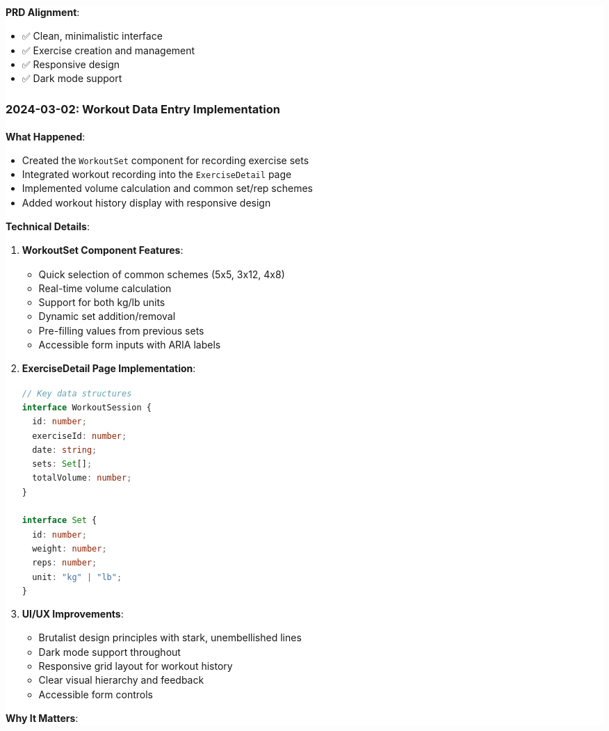 **PRD Alignment**:

- ✅ Clean, minimalistic interface
- ✅ Exercise creation and management
- ✅ Responsive design
- ✅ Dark mode support

### 2024-03-02: Workout Data Entry Implementation

**What Happened**:

- Created the `WorkoutSet` component for recording exercise sets
- Integrated workout recording into the `ExerciseDetail` page
- Implemented volume calculation and common set/rep schemes
- Added workout history display with responsive design

**Technical Details**:

1. **WorkoutSet Component Features**:

   - Quick selection of common schemes (5x5, 3x12, 4x8)
   - Real-time volume calculation
   - Support for both kg/lb units
   - Dynamic set addition/removal
   - Pre-filling values from previous sets
   - Accessible form inputs with ARIA labels

2. **ExerciseDetail Page Implementation**:

   ```typescript
   // Key data structures
   interface WorkoutSession {
     id: number;
     exerciseId: number;
     date: string;
     sets: Set[];
     totalVolume: number;
   }

   interface Set {
     id: number;
     weight: number;
     reps: number;
     unit: "kg" | "lb";
   }
   ```

3. **UI/UX Improvements**:
   - Brutalist design principles with stark, unembellished lines
   - Dark mode support throughout
   - Responsive grid layout for workout history
   - Clear visual hierarchy and feedback
   - Accessible form controls

**Why It Matters**:
